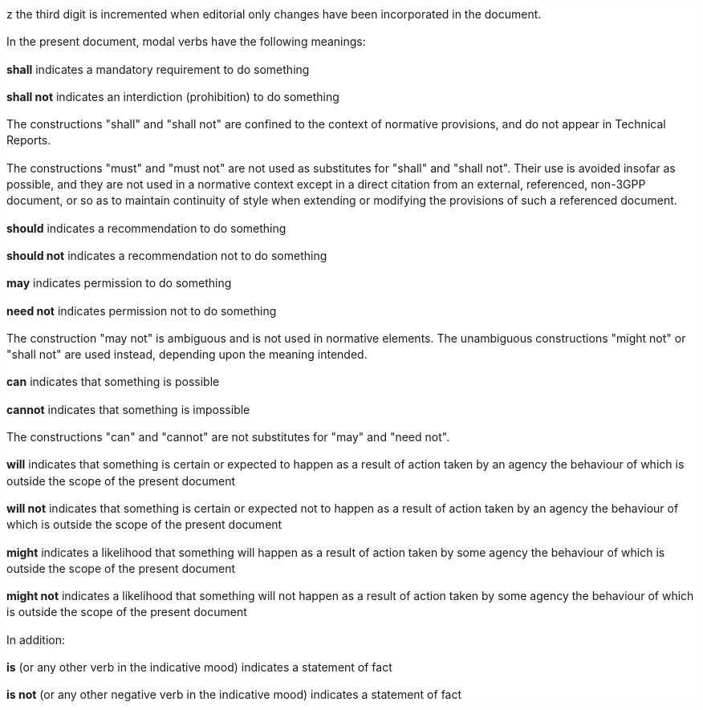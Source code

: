 z the third digit is incremented when editorial only changes have been
incorporated in the document.

In the present document, modal verbs have the following meanings:

**shall** indicates a mandatory requirement to do something

**shall not** indicates an interdiction (prohibition) to do something

The constructions \"shall\" and \"shall not\" are confined to the
context of normative provisions, and do not appear in Technical Reports.

The constructions \"must\" and \"must not\" are not used as substitutes
for \"shall\" and \"shall not\". Their use is avoided insofar as
possible, and they are not used in a normative context except in a
direct citation from an external, referenced, non-3GPP document, or so
as to maintain continuity of style when extending or modifying the
provisions of such a referenced document.

**should** indicates a recommendation to do something

**should not** indicates a recommendation not to do something

**may** indicates permission to do something

**need not** indicates permission not to do something

The construction \"may not\" is ambiguous and is not used in normative
elements. The unambiguous constructions \"might not\" or \"shall not\"
are used instead, depending upon the meaning intended.

**can** indicates that something is possible

**cannot** indicates that something is impossible

The constructions \"can\" and \"cannot\" are not substitutes for \"may\"
and \"need not\".

**will** indicates that something is certain or expected to happen as a
result of action taken by an agency the behaviour of which is outside
the scope of the present document

**will not** indicates that something is certain or expected not to
happen as a result of action taken by an agency the behaviour of which
is outside the scope of the present document

**might** indicates a likelihood that something will happen as a result
of action taken by some agency the behaviour of which is outside the
scope of the present document

**might not** indicates a likelihood that something will not happen as a
result of action taken by some agency the behaviour of which is outside
the scope of the present document

In addition:

**is** (or any other verb in the indicative mood) indicates a statement
of fact

**is not** (or any other negative verb in the indicative mood) indicates
a statement of fact
